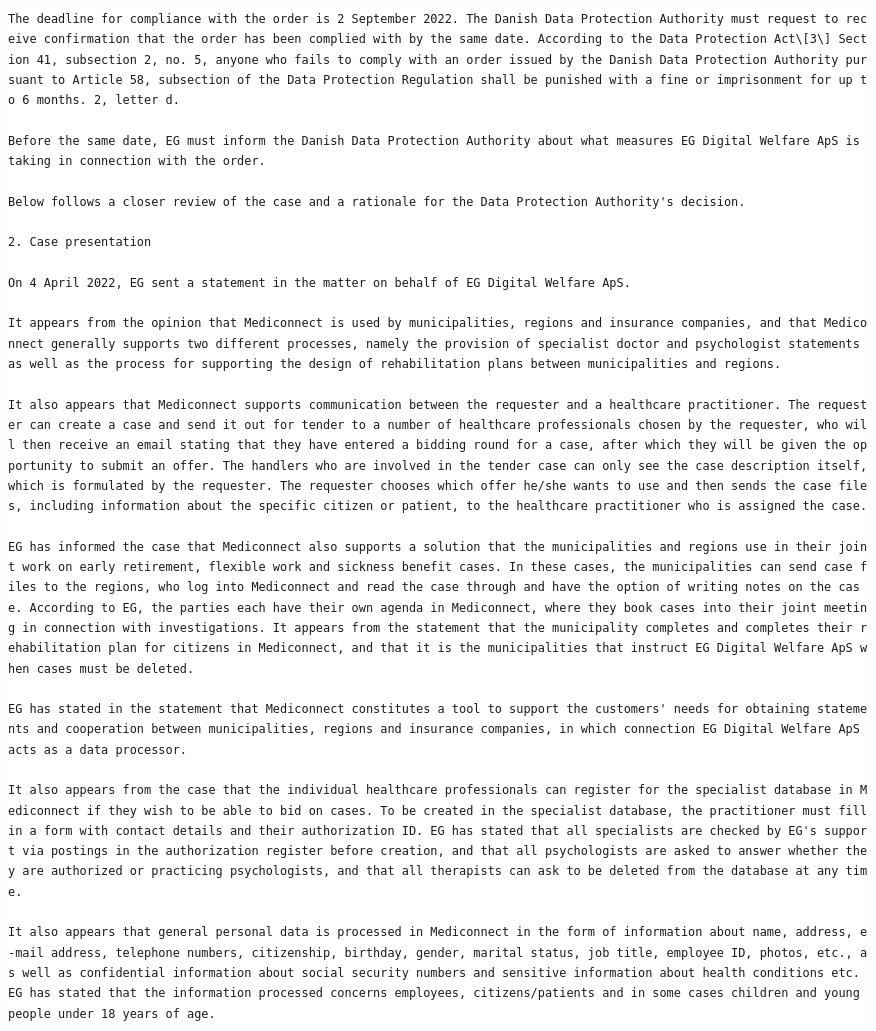 ```
The deadline for compliance with the order is 2 September 2022. The Danish Data Protection Authority must request to receive confirmation that the order has been complied with by the same date. According to the Data Protection Act\[3\] Section 41, subsection 2, no. 5, anyone who fails to comply with an order issued by the Danish Data Protection Authority pursuant to Article 58, subsection of the Data Protection Regulation shall be punished with a fine or imprisonment for up to 6 months. 2, letter d.

Before the same date, EG must inform the Danish Data Protection Authority about what measures EG Digital Welfare ApS is taking in connection with the order.

Below follows a closer review of the case and a rationale for the Data Protection Authority's decision.

2. Case presentation

On 4 April 2022, EG sent a statement in the matter on behalf of EG Digital Welfare ApS.

It appears from the opinion that Mediconnect is used by municipalities, regions and insurance companies, and that Mediconnect generally supports two different processes, namely the provision of specialist doctor and psychologist statements as well as the process for supporting the design of rehabilitation plans between municipalities and regions.

It also appears that Mediconnect supports communication between the requester and a healthcare practitioner. The requester can create a case and send it out for tender to a number of healthcare professionals chosen by the requester, who will then receive an email stating that they have entered a bidding round for a case, after which they will be given the opportunity to submit an offer. The handlers who are involved in the tender case can only see the case description itself, which is formulated by the requester. The requester chooses which offer he/she wants to use and then sends the case files, including information about the specific citizen or patient, to the healthcare practitioner who is assigned the case.

EG has informed the case that Mediconnect also supports a solution that the municipalities and regions use in their joint work on early retirement, flexible work and sickness benefit cases. In these cases, the municipalities can send case files to the regions, who log into Mediconnect and read the case through and have the option of writing notes on the case. According to EG, the parties each have their own agenda in Mediconnect, where they book cases into their joint meeting in connection with investigations. It appears from the statement that the municipality completes and completes their rehabilitation plan for citizens in Mediconnect, and that it is the municipalities that instruct EG Digital Welfare ApS when cases must be deleted.

EG has stated in the statement that Mediconnect constitutes a tool to support the customers' needs for obtaining statements and cooperation between municipalities, regions and insurance companies, in which connection EG Digital Welfare ApS acts as a data processor.

It also appears from the case that the individual healthcare professionals can register for the specialist database in Mediconnect if they wish to be able to bid on cases. To be created in the specialist database, the practitioner must fill in a form with contact details and their authorization ID. EG has stated that all specialists are checked by EG's support via postings in the authorization register before creation, and that all psychologists are asked to answer whether they are authorized or practicing psychologists, and that all therapists can ask to be deleted from the database at any time.

It also appears that general personal data is processed in Mediconnect in the form of information about name, address, e-mail address, telephone numbers, citizenship, birthday, gender, marital status, job title, employee ID, photos, etc., as well as confidential information about social security numbers and sensitive information about health conditions etc. EG has stated that the information processed concerns employees, citizens/patients and in some cases children and young people under 18 years of age.

```